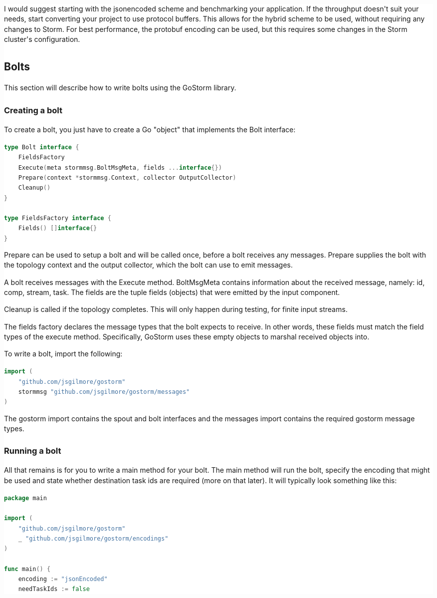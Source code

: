 I would suggest starting with the jsonencoded scheme and benchmarking your application. If the throughput doesn't suit your needs, start converting your project to use protocol buffers. This allows for the hybrid scheme to be used, without requiring any changes to Storm. For best performance, the protobuf encoding can be used, but this requires some changes in the Storm cluster's configuration.

## Bolts

This section will describe how to write bolts using the GoStorm library.

### Creating a bolt

To create a bolt, you just have to create a Go "object" that implements the Bolt interface:
```go
type Bolt interface {
    FieldsFactory
    Execute(meta stormmsg.BoltMsgMeta, fields ...interface{})
    Prepare(context *stormmsg.Context, collector OutputCollector)
    Cleanup()
}

type FieldsFactory interface {
    Fields() []interface{}
}
```

Prepare can be used to setup a bolt and will be called once, before a bolt receives any messages. Prepare supplies the bolt with the topology context and the output collector, which the bolt can use to emit messages.

A bolt receives messages with the Execute method. BoltMsgMeta contains information about the received message, namely: id, comp, stream, task. The fields are the tuple fields (objects) that were emitted by the input component.

Cleanup is called if the topology completes. This will only happen during testing, for finite input streams.

The fields factory declares the message types that the bolt expects to receive. In other words, these fields must match the field types of the execute method. Specifically, GoStorm uses these empty objects to marshal received objects into.

To write a bolt, import the following:
```go
import (
    "github.com/jsgilmore/gostorm"
    stormmsg "github.com/jsgilmore/gostorm/messages"
)
```

The gostorm import contains the spout and bolt interfaces and the messages import contains the required gostorm message types.

### Running a bolt

All that remains is for you to write a main method for your bolt. The main method will run the bolt, specify the encoding that might be used and state whether destination task ids are required (more on that later). It will typically look something like this:
```go
package main

import (
    "github.com/jsgilmore/gostorm"
    _ "github.com/jsgilmore/gostorm/encodings"
)

func main() {
    encoding := "jsonEncoded"
    needTaskIds := false
```